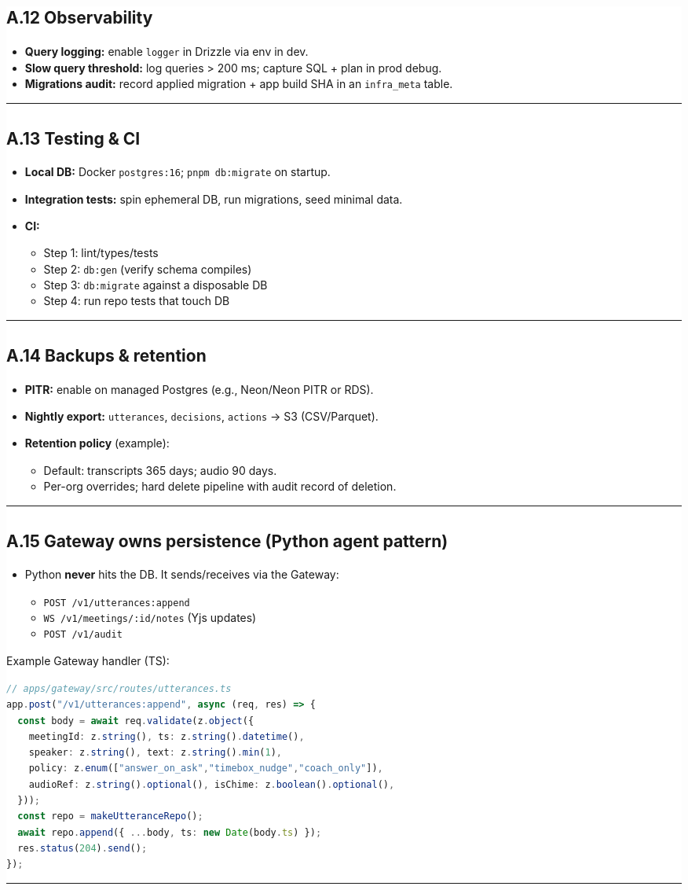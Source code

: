 ## A.12 Observability

* **Query logging:** enable `logger` in Drizzle via env in dev.
* **Slow query threshold:** log queries > 200 ms; capture SQL + plan in prod debug.
* **Migrations audit:** record applied migration + app build SHA in an `infra_meta` table.

---

## A.13 Testing & CI

* **Local DB:** Docker `postgres:16`; `pnpm db:migrate` on startup.
* **Integration tests:** spin ephemeral DB, run migrations, seed minimal data.
* **CI:**

  * Step 1: lint/types/tests
  * Step 2: `db:gen` (verify schema compiles)
  * Step 3: `db:migrate` against a disposable DB
  * Step 4: run repo tests that touch DB

---

## A.14 Backups & retention

* **PITR:** enable on managed Postgres (e.g., Neon/Neon PITR or RDS).
* **Nightly export:** `utterances`, `decisions`, `actions` → S3 (CSV/Parquet).
* **Retention policy** (example):

  * Default: transcripts 365 days; audio 90 days.
  * Per-org overrides; hard delete pipeline with audit record of deletion.

---

## A.15 Gateway owns persistence (Python agent pattern)

* Python **never** hits the DB. It sends/receives via the Gateway:

  * `POST /v1/utterances:append`
  * `WS /v1/meetings/:id/notes` (Yjs updates)
  * `POST /v1/audit`

Example Gateway handler (TS):

```ts
// apps/gateway/src/routes/utterances.ts
app.post("/v1/utterances:append", async (req, res) => {
  const body = await req.validate(z.object({
    meetingId: z.string(), ts: z.string().datetime(),
    speaker: z.string(), text: z.string().min(1),
    policy: z.enum(["answer_on_ask","timebox_nudge","coach_only"]),
    audioRef: z.string().optional(), isChime: z.boolean().optional(),
  }));
  const repo = makeUtteranceRepo();
  await repo.append({ ...body, ts: new Date(body.ts) });
  res.status(204).send();
});
```

---